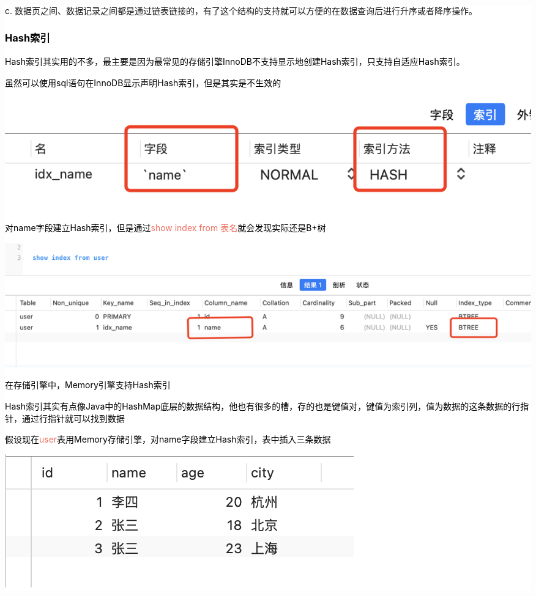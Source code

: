 

c. 数据页之间、数据记录之间都是通过链表链接的，有了这个结构的支持就可以方便的在数据查询后进行升序或者降序操作。 

### <font style="color:rgb(0, 0, 0);">Hash索引</font>
<font style="color:rgb(0, 0, 0);">Hash索引其实用的不多，最主要是因为最常见的存储引擎InnoDB不支持显示地创建Hash索引，只支持自适应Hash索引。</font>

<font style="color:rgb(0, 0, 0);">虽然可以使用sql语句在InnoDB显示声明Hash索引，但是其实是不生效的</font>

![1686060089719-06591684-0765-4523-89c0-9aada91dc1b3.png](./img/4_xIH9kdrSNB7IMN/1686060089719-06591684-0765-4523-89c0-9aada91dc1b3-735872.png)

<font style="color:rgb(0, 0, 0);">对name字段建立Hash索引，但是通过</font><font style="color:rgb(239, 112, 96);">show index from 表名</font><font style="color:rgb(0, 0, 0);">就会发现实际还是B+树</font>

![1686060089699-2d9db32b-569d-4d7d-a2ae-05634adb429c.png](./img/4_xIH9kdrSNB7IMN/1686060089699-2d9db32b-569d-4d7d-a2ae-05634adb429c-376258.png)

<font style="color:rgb(0, 0, 0);">在存储引擎中，Memory引擎支持Hash索引</font>

<font style="color:rgb(0, 0, 0);">Hash索引其实有点像Java中的HashMap底层的数据结构，他也有很多的槽，存的也是键值对，键值为索引列，值为数据的这条数据的行指针，通过行指针就可以找到数据</font>

<font style="color:rgb(0, 0, 0);">假设现在</font><font style="color:rgb(239, 112, 96);">user</font><font style="color:rgb(0, 0, 0);">表用Memory存储引擎，对name字段建立Hash索引，表中插入三条数据</font>

![1686060089667-49ca8a48-b8f3-49a2-9e04-0161ffcae253.png](./img/4_xIH9kdrSNB7IMN/1686060089667-49ca8a48-b8f3-49a2-9e04-0161ffcae253-806419.png)
